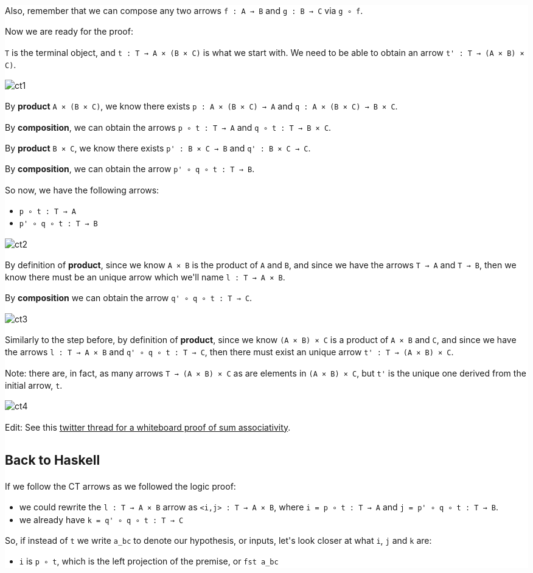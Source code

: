 Also, remember that we can compose any two arrows `f : A → B` and `g : B → C`
via `g ∘ f`.

Now we are ready for the proof:

`T` is the terminal object, and `t : T → A × (B × C)` is what we start with.
We need to be able to obtain an arrow `t' : T → (A × B) × C)`.

![ct1](/content/curry-howard/ct1.jpg "ct1")

By **product** `A × (B × C)`, we know there exists `p : A × (B × C) → A` and
`q : A × (B × C) → B × C`.

By **composition**, we can obtain the arrows  `p ∘ t : T → A` and
`q ∘ t : T → B × C`.

By **product** `B × C`, we know  there exists `p' : B × C → B` and
`q' : B × C → C`.

By **composition**, we can obtain the arrow `p' ∘ q ∘ t : T → B`.

So now, we have the following arrows:
- `p ∘ t : T → A`
- `p' ∘ q ∘ t : T → B`

![ct2](/content/curry-howard/ct2.jpg "ct2")

By definition of **product**, since we know `A × B` is the product of `A` and
`B`, and since we have the arrows `T → A` and `T → B`, then we know there must
be an unique arrow which we'll name `l : T → A × B`.

By **composition** we can obtain the arrow `q' ∘ q ∘ t : T → C`.

![ct3](/content/curry-howard/ct3.jpg "ct3")

Similarly to the step before, by definition of **product**, since we know
`(A × B) × C` is a product of `A × B` and `C`, and since we have the arrows
`l : T → A × B` and `q' ∘ q ∘ t : T → C`, then there must exist an unique
arrow `t' : T → (A × B) × C`.

Note: there are, in fact, as many arrows `T → (A × B) × C` as are elements in
`(A × B) × C`, but `t'` is the unique one derived from the initial arrow, `t`.

![ct4](/content/curry-howard/ct4.jpg "ct4")

Edit: See this [twitter thread for a whiteboard proof of sum associativity](https://twitter.com/BartoszMilewski/status/1093565646036643841).

## Back to Haskell

If we follow the CT arrows as we followed the logic proof:
- we could rewrite the `l : T → A × B` arrow as `<i,j> : T → A × B`, where
`i = p ∘ t : T → A` and `j = p' ∘ q ∘ t : T → B`.
- we already have `k = q' ∘ q ∘ t : T → C`

So, if instead of `t` we write `a_bc` to denote our hypothesis, or inputs,
let's look closer at what `i`, `j` and `k` are:
- `i` is `p ∘ t`, which is the left projection of the premise, or `fst a_bc`

